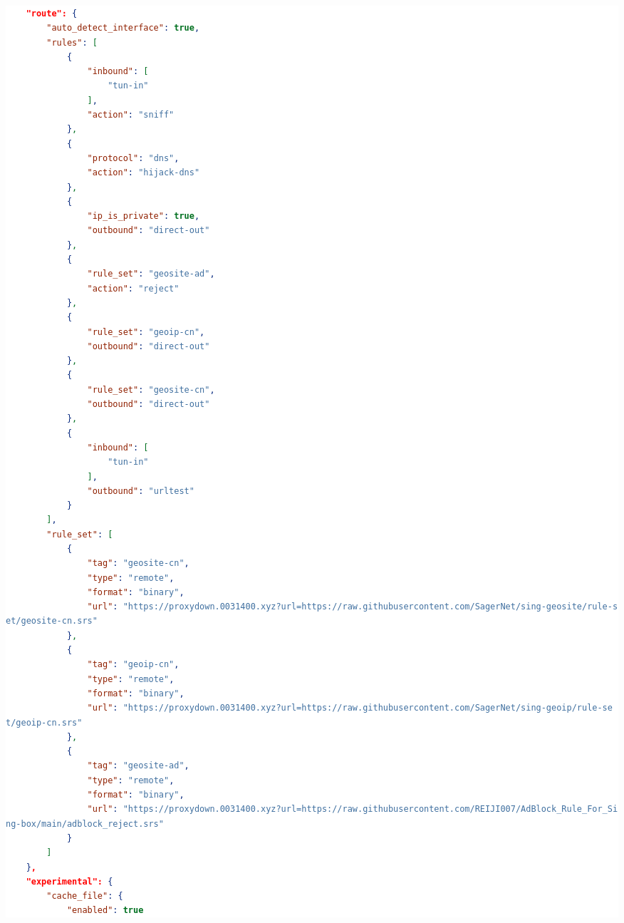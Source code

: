 ```json
    "route": {
        "auto_detect_interface": true,
        "rules": [
            {
                "inbound": [
                    "tun-in"
                ],
                "action": "sniff"
            },
            {
                "protocol": "dns",
                "action": "hijack-dns"
            },
            {
                "ip_is_private": true,
                "outbound": "direct-out"
            },
            {
                "rule_set": "geosite-ad",
                "action": "reject"
            },
            {
                "rule_set": "geoip-cn",
                "outbound": "direct-out"
            },
            {
                "rule_set": "geosite-cn",
                "outbound": "direct-out"
            },
            {
                "inbound": [
                    "tun-in"
                ],
                "outbound": "urltest"
            }
        ],
        "rule_set": [
            {
                "tag": "geosite-cn",
                "type": "remote",
                "format": "binary",
                "url": "https://proxydown.0031400.xyz?url=https://raw.githubusercontent.com/SagerNet/sing-geosite/rule-set/geosite-cn.srs"
            },
            {
                "tag": "geoip-cn",
                "type": "remote",
                "format": "binary",
                "url": "https://proxydown.0031400.xyz?url=https://raw.githubusercontent.com/SagerNet/sing-geoip/rule-set/geoip-cn.srs"
            },
            {
                "tag": "geosite-ad",
                "type": "remote",
                "format": "binary",
                "url": "https://proxydown.0031400.xyz?url=https://raw.githubusercontent.com/REIJI007/AdBlock_Rule_For_Sing-box/main/adblock_reject.srs"
            }
        ]
    },
    "experimental": {
        "cache_file": {
            "enabled": true
```